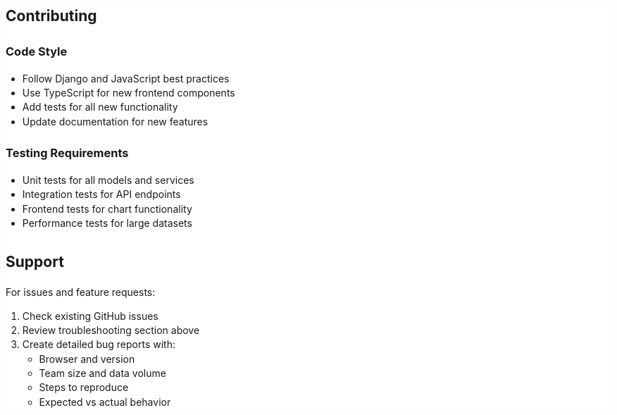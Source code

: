 ## Contributing

### Code Style
- Follow Django and JavaScript best practices
- Use TypeScript for new frontend components
- Add tests for all new functionality
- Update documentation for new features

### Testing Requirements
- Unit tests for all models and services
- Integration tests for API endpoints
- Frontend tests for chart functionality
- Performance tests for large datasets

## Support

For issues and feature requests:
1. Check existing GitHub issues
2. Review troubleshooting section above
3. Create detailed bug reports with:
   - Browser and version
   - Team size and data volume
   - Steps to reproduce
   - Expected vs actual behavior